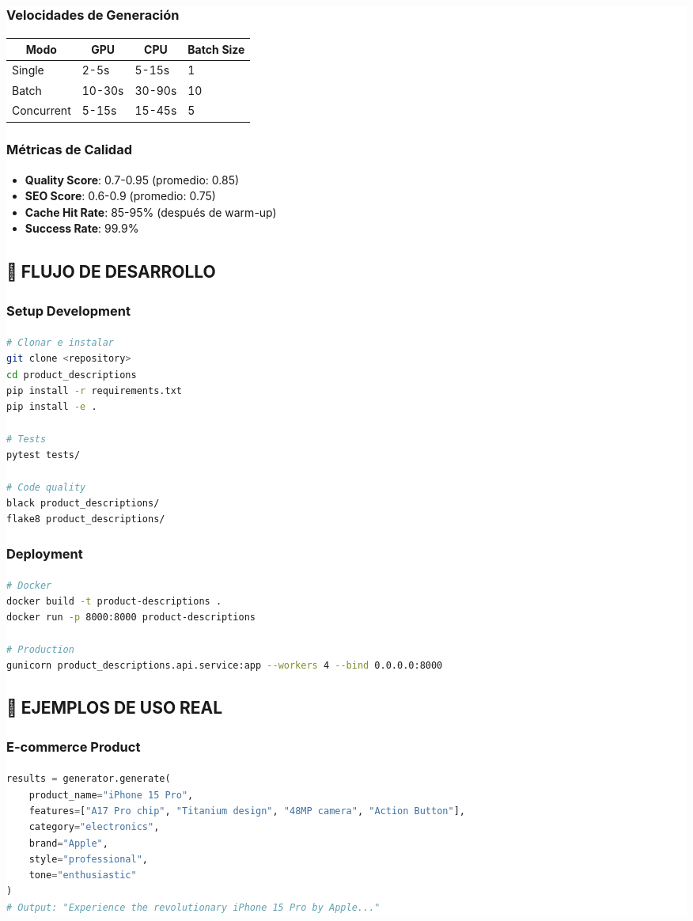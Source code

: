 ### Velocidades de Generación
| Modo | GPU | CPU | Batch Size |
|------|-----|-----|------------|
| Single | 2-5s | 5-15s | 1 |
| Batch | 10-30s | 30-90s | 10 |
| Concurrent | 5-15s | 15-45s | 5 |

### Métricas de Calidad
- **Quality Score**: 0.7-0.95 (promedio: 0.85)
- **SEO Score**: 0.6-0.9 (promedio: 0.75)
- **Cache Hit Rate**: 85-95% (después de warm-up)
- **Success Rate**: 99.9%

## 🔄 FLUJO DE DESARROLLO

### Setup Development
```bash
# Clonar e instalar
git clone <repository>
cd product_descriptions
pip install -r requirements.txt
pip install -e .

# Tests
pytest tests/

# Code quality
black product_descriptions/
flake8 product_descriptions/
```

### Deployment
```bash
# Docker
docker build -t product-descriptions .
docker run -p 8000:8000 product-descriptions

# Production
gunicorn product_descriptions.api.service:app --workers 4 --bind 0.0.0.0:8000
```

## 🎯 EJEMPLOS DE USO REAL

### E-commerce Product
```python
results = generator.generate(
    product_name="iPhone 15 Pro",
    features=["A17 Pro chip", "Titanium design", "48MP camera", "Action Button"],
    category="electronics",
    brand="Apple",
    style="professional",
    tone="enthusiastic"
)
# Output: "Experience the revolutionary iPhone 15 Pro by Apple..."
```
